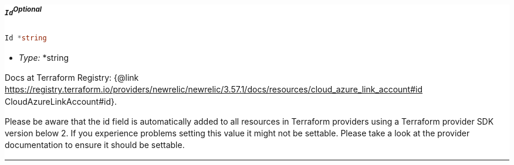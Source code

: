 
##### `Id`<sup>Optional</sup> <a name="Id" id="@cdktf/provider-newrelic.cloudAzureLinkAccount.CloudAzureLinkAccountConfig.property.id"></a>

```go
Id *string
```

- *Type:* *string

Docs at Terraform Registry: {@link https://registry.terraform.io/providers/newrelic/newrelic/3.57.1/docs/resources/cloud_azure_link_account#id CloudAzureLinkAccount#id}.

Please be aware that the id field is automatically added to all resources in Terraform providers using a Terraform provider SDK version below 2.
If you experience problems setting this value it might not be settable. Please take a look at the provider documentation to ensure it should be settable.

---



